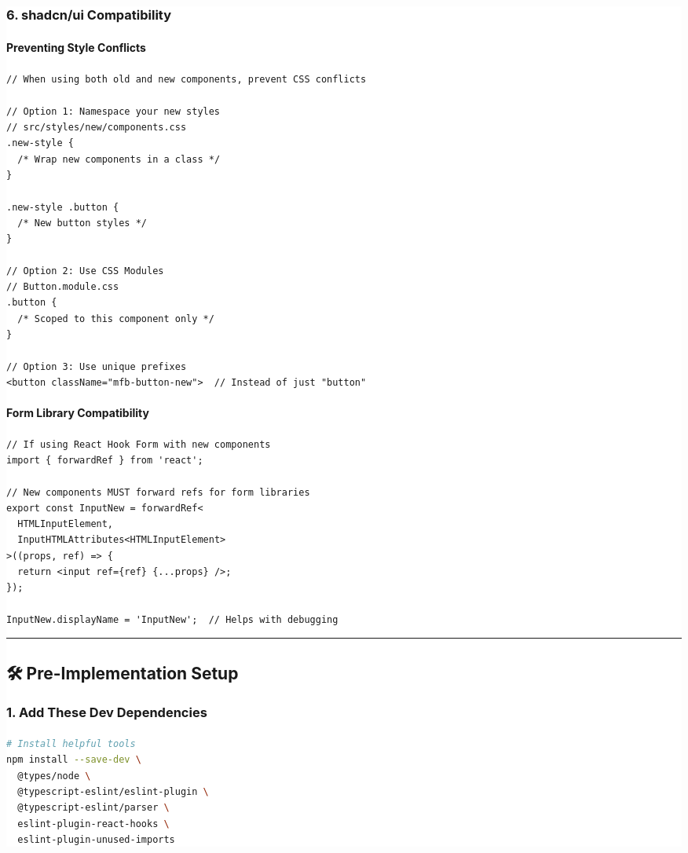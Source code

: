 
### **6. shadcn/ui Compatibility**

#### **Preventing Style Conflicts**
```tsx
// When using both old and new components, prevent CSS conflicts

// Option 1: Namespace your new styles
// src/styles/new/components.css
.new-style {
  /* Wrap new components in a class */
}

.new-style .button {
  /* New button styles */
}

// Option 2: Use CSS Modules
// Button.module.css
.button {
  /* Scoped to this component only */
}

// Option 3: Use unique prefixes
<button className="mfb-button-new">  // Instead of just "button"
```

#### **Form Library Compatibility**
```tsx
// If using React Hook Form with new components
import { forwardRef } from 'react';

// New components MUST forward refs for form libraries
export const InputNew = forwardRef<
  HTMLInputElement,
  InputHTMLAttributes<HTMLInputElement>
>((props, ref) => {
  return <input ref={ref} {...props} />;
});

InputNew.displayName = 'InputNew';  // Helps with debugging
```

---

## 🛠️ **Pre-Implementation Setup**

### **1. Add These Dev Dependencies**
```bash
# Install helpful tools
npm install --save-dev \
  @types/node \
  @typescript-eslint/eslint-plugin \
  @typescript-eslint/parser \
  eslint-plugin-react-hooks \
  eslint-plugin-unused-imports
```
